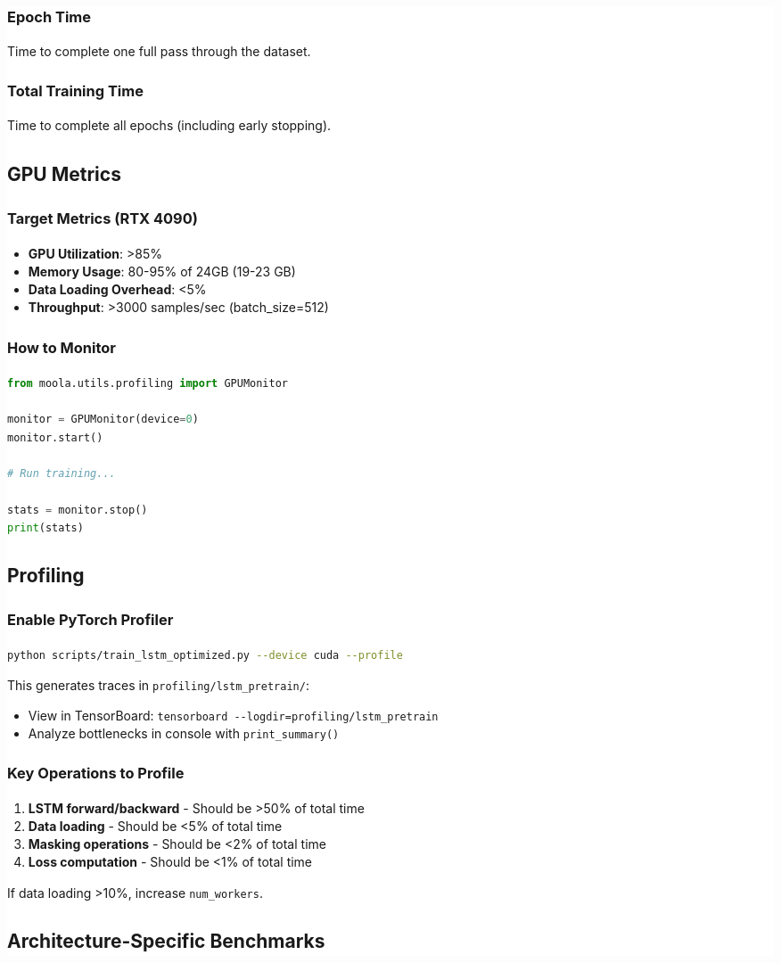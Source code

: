 ### Epoch Time
Time to complete one full pass through the dataset.

### Total Training Time
Time to complete all epochs (including early stopping).

## GPU Metrics

### Target Metrics (RTX 4090)
- **GPU Utilization**: >85%
- **Memory Usage**: 80-95% of 24GB (19-23 GB)
- **Data Loading Overhead**: <5%
- **Throughput**: >3000 samples/sec (batch_size=512)

### How to Monitor

```python
from moola.utils.profiling import GPUMonitor

monitor = GPUMonitor(device=0)
monitor.start()

# Run training...

stats = monitor.stop()
print(stats)
```

## Profiling

### Enable PyTorch Profiler

```bash
python scripts/train_lstm_optimized.py --device cuda --profile
```

This generates traces in `profiling/lstm_pretrain/`:
- View in TensorBoard: `tensorboard --logdir=profiling/lstm_pretrain`
- Analyze bottlenecks in console with `print_summary()`

### Key Operations to Profile

1. **LSTM forward/backward** - Should be >50% of total time
2. **Data loading** - Should be <5% of total time
3. **Masking operations** - Should be <2% of total time
4. **Loss computation** - Should be <1% of total time

If data loading >10%, increase `num_workers`.

## Architecture-Specific Benchmarks
